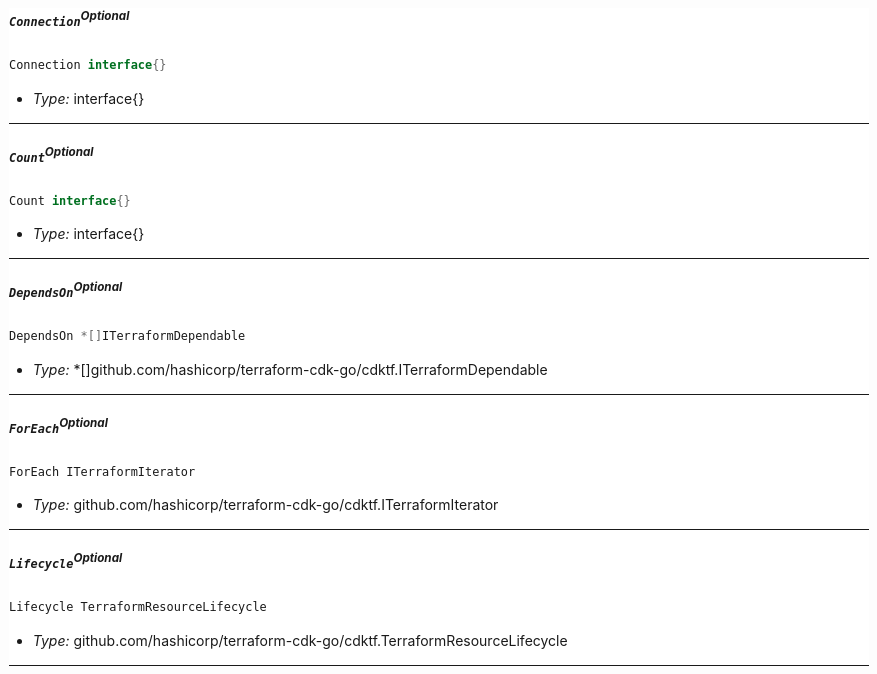 
##### `Connection`<sup>Optional</sup> <a name="Connection" id="@cdktf/provider-gitlab.groupLevelMrApprovals.GroupLevelMrApprovalsConfig.property.connection"></a>

```go
Connection interface{}
```

- *Type:* interface{}

---

##### `Count`<sup>Optional</sup> <a name="Count" id="@cdktf/provider-gitlab.groupLevelMrApprovals.GroupLevelMrApprovalsConfig.property.count"></a>

```go
Count interface{}
```

- *Type:* interface{}

---

##### `DependsOn`<sup>Optional</sup> <a name="DependsOn" id="@cdktf/provider-gitlab.groupLevelMrApprovals.GroupLevelMrApprovalsConfig.property.dependsOn"></a>

```go
DependsOn *[]ITerraformDependable
```

- *Type:* *[]github.com/hashicorp/terraform-cdk-go/cdktf.ITerraformDependable

---

##### `ForEach`<sup>Optional</sup> <a name="ForEach" id="@cdktf/provider-gitlab.groupLevelMrApprovals.GroupLevelMrApprovalsConfig.property.forEach"></a>

```go
ForEach ITerraformIterator
```

- *Type:* github.com/hashicorp/terraform-cdk-go/cdktf.ITerraformIterator

---

##### `Lifecycle`<sup>Optional</sup> <a name="Lifecycle" id="@cdktf/provider-gitlab.groupLevelMrApprovals.GroupLevelMrApprovalsConfig.property.lifecycle"></a>

```go
Lifecycle TerraformResourceLifecycle
```

- *Type:* github.com/hashicorp/terraform-cdk-go/cdktf.TerraformResourceLifecycle

---
